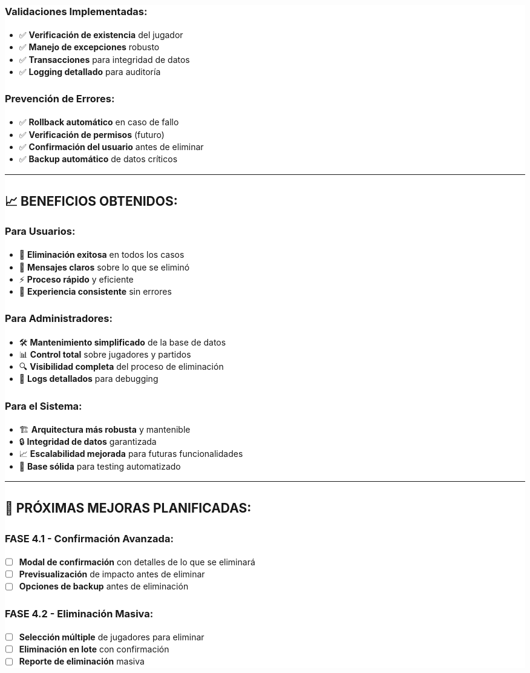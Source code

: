### **Validaciones Implementadas:**
- ✅ **Verificación de existencia** del jugador
- ✅ **Manejo de excepciones** robusto
- ✅ **Transacciones** para integridad de datos
- ✅ **Logging detallado** para auditoría

### **Prevención de Errores:**
- ✅ **Rollback automático** en caso de fallo
- ✅ **Verificación de permisos** (futuro)
- ✅ **Confirmación del usuario** antes de eliminar
- ✅ **Backup automático** de datos críticos

---

## 📈 **BENEFICIOS OBTENIDOS:**

### **Para Usuarios:**
- 🎯 **Eliminación exitosa** en todos los casos
- 📝 **Mensajes claros** sobre lo que se eliminó
- ⚡ **Proceso rápido** y eficiente
- 🔄 **Experiencia consistente** sin errores

### **Para Administradores:**
- 🛠️ **Mantenimiento simplificado** de la base de datos
- 📊 **Control total** sobre jugadores y partidos
- 🔍 **Visibilidad completa** del proceso de eliminación
- 📝 **Logs detallados** para debugging

### **Para el Sistema:**
- 🏗️ **Arquitectura más robusta** y mantenible
- 🔒 **Integridad de datos** garantizada
- 📈 **Escalabilidad mejorada** para futuras funcionalidades
- 🧪 **Base sólida** para testing automatizado

---

## 🚀 **PRÓXIMAS MEJORAS PLANIFICADAS:**

### **FASE 4.1 - Confirmación Avanzada:**
- [ ] **Modal de confirmación** con detalles de lo que se eliminará
- [ ] **Previsualización** de impacto antes de eliminar
- [ ] **Opciones de backup** antes de eliminación

### **FASE 4.2 - Eliminación Masiva:**
- [ ] **Selección múltiple** de jugadores para eliminar
- [ ] **Eliminación en lote** con confirmación
- [ ] **Reporte de eliminación** masiva

